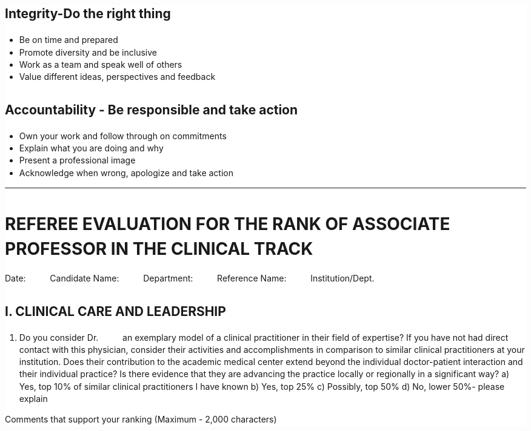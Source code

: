 
## Integrity-Do the right thing

- Be on time and prepared
- Promote diversity and be inclusive
- Work as a team and speak well of others
- Value different ideas, perspectives and feedback


## Accountability - Be responsible and take action

- Own your work and follow through on commitments
- Explain what you are doing and why
- Present a professional image
- Acknowledge when wrong, apologize and take action

---

# REFEREE EVALUATION FOR THE RANK OF ASSOCIATE PROFESSOR IN THE CLINICAL TRACK 

Date: $\qquad$
Candidate Name: $\qquad$ Department: $\qquad$
Reference Name: $\qquad$ Institution/Dept. $\qquad$

## I. CLINICAL CARE AND LEADERSHIP

1. Do you consider Dr. $\qquad$ an exemplary model of a clinical practitioner in their field of expertise? If you have not had direct contact with this physician, consider their activities and accomplishments in comparison to similar clinical practitioners at your institution. Does their contribution to the academic medical center extend beyond the individual doctor-patient interaction and their individual practice? Is there evidence that they are advancing the practice locally or regionally in a significant way?
a) Yes, top $10 \%$ of similar clinical practitioners I have known
b) Yes, top $25 \%$
c) Possibly, top $50 \%$
d) No, lower 50\%- please explain

Comments that support your ranking (Maximum - 2,000 characters)